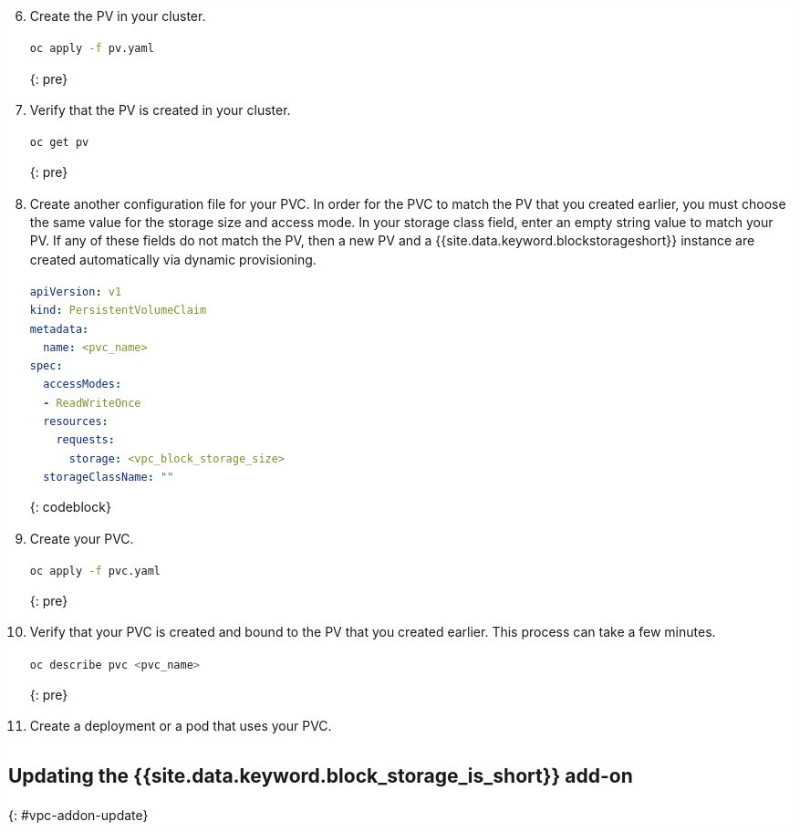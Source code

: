 
6. Create the PV in your cluster.

    ```sh
    oc apply -f pv.yaml
    ```
    {: pre}

7. Verify that the PV is created in your cluster.

    ```sh
    oc get pv
    ```
    {: pre}

8. Create another configuration file for your PVC. In order for the PVC to match the PV that you created earlier, you must choose the same value for the storage size and access mode. In your storage class field, enter an empty string value to match your PV. If any of these fields do not match the PV, then a new PV and a {{site.data.keyword.blockstorageshort}} instance are created automatically via dynamic provisioning.

    ```yaml
    apiVersion: v1
    kind: PersistentVolumeClaim
    metadata:
      name: <pvc_name>
    spec:
      accessModes:
      - ReadWriteOnce
      resources:
        requests:
          storage: <vpc_block_storage_size>
      storageClassName: ""
    ```
    {: codeblock}

8. Create your PVC.

    ```sh
    oc apply -f pvc.yaml
    ```
    {: pre}

9. Verify that your PVC is created and bound to the PV that you created earlier. This process can take a few minutes.

    ```sh
    oc describe pvc <pvc_name>
    ```
    {: pre}

10. Create a deployment or a pod that uses your PVC.



## Updating the {{site.data.keyword.block_storage_is_short}} add-on
{: #vpc-addon-update}
